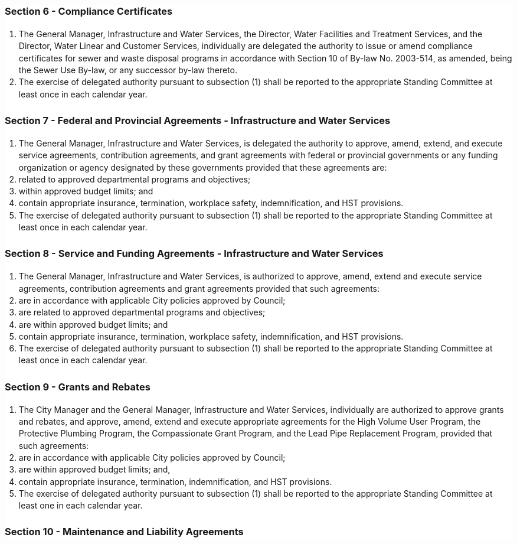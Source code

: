 ### Section 6 - Compliance Certificates

1. The General Manager, Infrastructure and Water Services, the Director, Water Facilities and Treatment Services, and the Director, Water Linear and Customer Services, individually are delegated the authority to issue or amend compliance certificates for sewer and waste disposal programs in accordance with Section 10 of By-law No. 2003-514, as amended, being the Sewer Use By-law, or any successor by-law thereto.
1. The exercise of delegated authority pursuant to subsection (1) shall be reported to the appropriate Standing Committee at least once in each calendar year.

### Section 7 - Federal and Provincial Agreements - Infrastructure and Water Services

1. The General Manager, Infrastructure and Water Services, is delegated the authority to approve, amend, extend, and execute service agreements, contribution agreements, and grant agreements with federal or provincial governments or any funding organization or agency designated by these governments provided that these agreements are:
  1. related to approved departmental programs and objectives;
  1. within approved budget limits; and
  1. contain appropriate insurance, termination, workplace safety, indemnification, and HST provisions.
1. The exercise of delegated authority pursuant to subsection (1) shall be reported to the appropriate Standing Committee at least once in each calendar year.

### Section 8 - Service and Funding Agreements - Infrastructure and Water Services

1. The General Manager, Infrastructure and Water Services, is authorized to approve, amend, extend and execute service agreements, contribution agreements and grant agreements provided that such agreements:
  1. are in accordance with applicable City policies approved by Council;
  1. are related to approved departmental programs and objectives;
  1. are within approved budget limits; and
  1. contain appropriate insurance, termination, workplace safety, indemnification, and HST provisions.
1. The exercise of delegated authority pursuant to subsection (1) shall be reported to the appropriate Standing Committee at least once in each calendar year.

### Section 9 - Grants and Rebates

1. The City Manager and the General Manager, Infrastructure and Water Services, individually are authorized to approve grants and rebates, and approve, amend, extend and execute appropriate agreements for the High Volume User Program, the Protective Plumbing Program, the Compassionate Grant Program, and the Lead Pipe Replacement Program, provided that such agreements:
  1. are in accordance with applicable City policies approved by Council;
  1. are within approved budget limits; and,
  1. contain appropriate insurance, termination, indemnification, and HST provisions.
1. The exercise of delegated authority pursuant to subsection (1) shall be reported to the appropriate Standing Committee at least one in each calendar year.

### Section 10 - Maintenance and Liability Agreements
